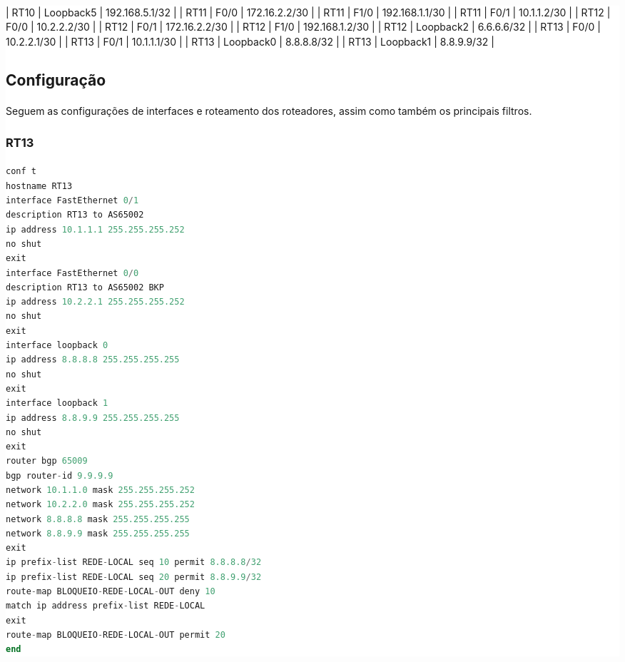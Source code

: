 | RT10        | Loopback5 | 192.168.5.1/32 |
| RT11        | F0/0      | 172.16.2.2/30  |
| RT11        | F1/0      | 192.168.1.1/30 |
| RT11        | F0/1      | 10.1.1.2/30    |
| RT12        | F0/0      | 10.2.2.2/30    |
| RT12        | F0/1      | 172.16.2.2/30  |
| RT12        | F1/0      | 192.168.1.2/30 |
| RT12        | Loopback2 | 6.6.6.6/32     |
| RT13        | F0/0      | 10.2.2.1/30    |
| RT13        | F0/1      | 10.1.1.1/30    |
| RT13        | Loopback0 | 8.8.8.8/32     |
| RT13        | Loopback1 | 8.8.9.9/32     |

## **Configuração**

Seguem as configurações de interfaces e roteamento dos roteadores, assim como também os principais filtros.

### RT13

```julia
conf t
hostname RT13
interface FastEthernet 0/1
description RT13 to AS65002
ip address 10.1.1.1 255.255.255.252
no shut
exit
interface FastEthernet 0/0
description RT13 to AS65002 BKP
ip address 10.2.2.1 255.255.255.252
no shut
exit
interface loopback 0
ip address 8.8.8.8 255.255.255.255
no shut
exit
interface loopback 1
ip address 8.8.9.9 255.255.255.255
no shut
exit
router bgp 65009
bgp router-id 9.9.9.9
network 10.1.1.0 mask 255.255.255.252
network 10.2.2.0 mask 255.255.255.252
network 8.8.8.8 mask 255.255.255.255
network 8.8.9.9 mask 255.255.255.255
exit
ip prefix-list REDE-LOCAL seq 10 permit 8.8.8.8/32
ip prefix-list REDE-LOCAL seq 20 permit 8.8.9.9/32
route-map BLOQUEIO-REDE-LOCAL-OUT deny 10
match ip address prefix-list REDE-LOCAL
exit
route-map BLOQUEIO-REDE-LOCAL-OUT permit 20
end
```